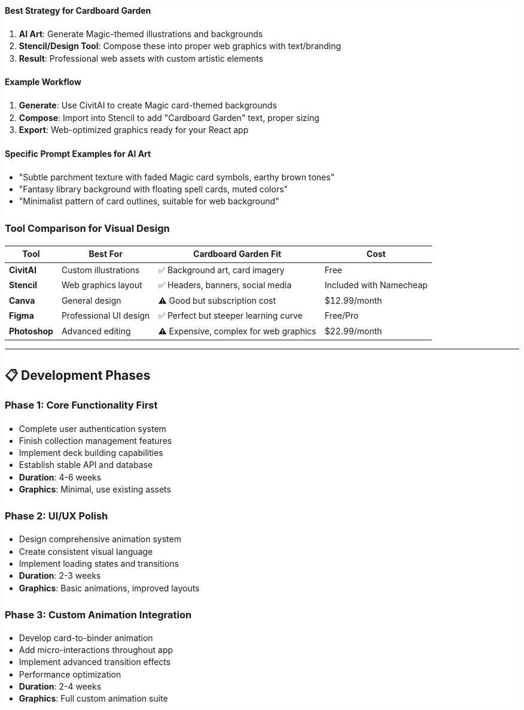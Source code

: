 #### **Best Strategy for Cardboard Garden**
1. **AI Art**: Generate Magic-themed illustrations and backgrounds
2. **Stencil/Design Tool**: Compose these into proper web graphics with text/branding
3. **Result**: Professional web assets with custom artistic elements

#### **Example Workflow**
1. **Generate**: Use CivitAI to create Magic card-themed backgrounds
2. **Compose**: Import into Stencil to add "Cardboard Garden" text, proper sizing
3. **Export**: Web-optimized graphics ready for your React app

#### **Specific Prompt Examples for AI Art**
- "Subtle parchment texture with faded Magic card symbols, earthy brown tones"
- "Fantasy library background with floating spell cards, muted colors"
- "Minimalist pattern of card outlines, suitable for web background"

### **Tool Comparison for Visual Design**

| Tool | Best For | Cardboard Garden Fit | Cost |
|------|----------|---------------------|------|
| **CivitAI** | Custom illustrations | ✅ Background art, card imagery | Free |
| **Stencil** | Web graphics layout | ✅ Headers, banners, social media | Included with Namecheap |
| **Canva** | General design | ⚠️ Good but subscription cost | $12.99/month |
| **Figma** | Professional UI design | ✅ Perfect but steeper learning curve | Free/Pro |
| **Photoshop** | Advanced editing | ⚠️ Expensive, complex for web graphics | $22.99/month |

---

## 📋 **Development Phases**

### **Phase 1: Core Functionality First**
- Complete user authentication system
- Finish collection management features
- Implement deck building capabilities
- Establish stable API and database
- **Duration**: 4-6 weeks
- **Graphics**: Minimal, use existing assets

### **Phase 2: UI/UX Polish**
- Design comprehensive animation system
- Create consistent visual language
- Implement loading states and transitions
- **Duration**: 2-3 weeks
- **Graphics**: Basic animations, improved layouts

### **Phase 3: Custom Animation Integration**
- Develop card-to-binder animation
- Add micro-interactions throughout app
- Implement advanced transition effects
- Performance optimization
- **Duration**: 2-4 weeks
- **Graphics**: Full custom animation suite
